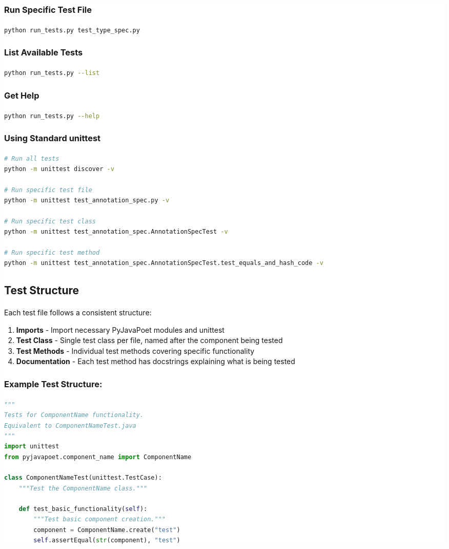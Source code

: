 ### Run Specific Test File
```bash
python run_tests.py test_type_spec.py
```

### List Available Tests
```bash
python run_tests.py --list
```

### Get Help
```bash
python run_tests.py --help
```

### Using Standard unittest
```bash
# Run all tests
python -m unittest discover -v

# Run specific test file
python -m unittest test_annotation_spec.py -v

# Run specific test class
python -m unittest test_annotation_spec.AnnotationSpecTest -v

# Run specific test method
python -m unittest test_annotation_spec.AnnotationSpecTest.test_equals_and_hash_code -v
```

## Test Structure

Each test file follows a consistent structure:

1. **Imports** - Import necessary PyJavaPoet modules and unittest
2. **Test Class** - Single test class per file, named after the component being tested
3. **Test Methods** - Individual test methods covering specific functionality
4. **Documentation** - Each test method has docstrings explaining what is being tested

### Example Test Structure:
```python
"""
Tests for ComponentName functionality.
Equivalent to ComponentNameTest.java
"""
import unittest
from pyjavapoet.component_name import ComponentName

class ComponentNameTest(unittest.TestCase):
    """Test the ComponentName class."""

    def test_basic_functionality(self):
        """Test basic component creation."""
        component = ComponentName.create("test")
        self.assertEqual(str(component), "test")
```
